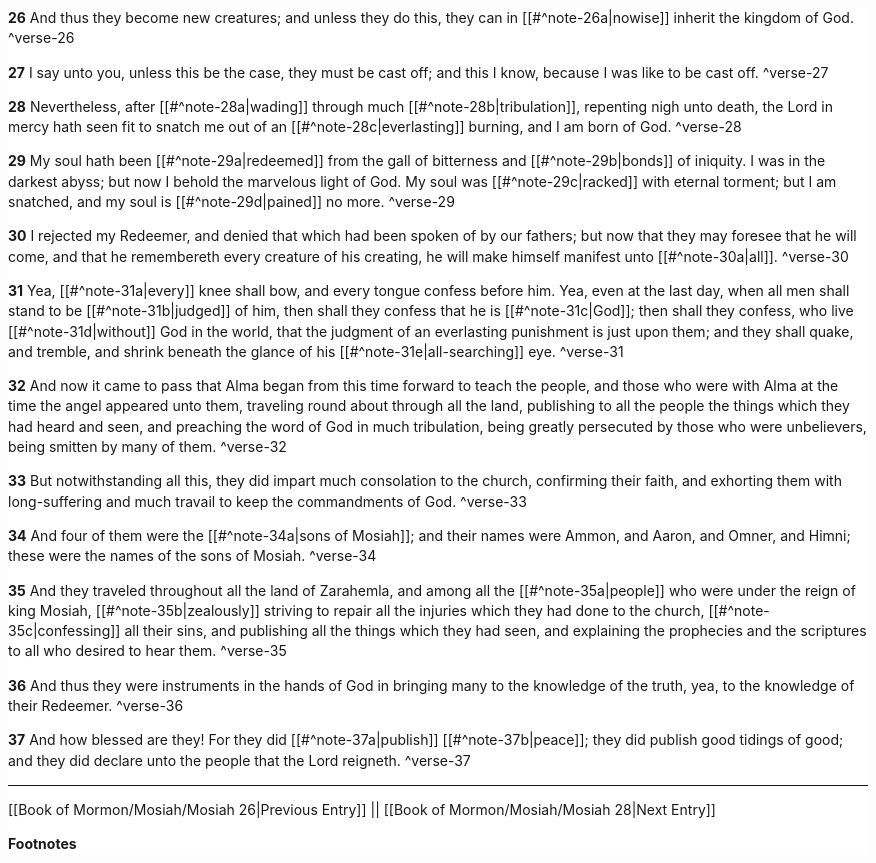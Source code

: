 **26**  And thus they become new creatures; and unless they do this, they can in [[#^note-26a|nowise]] inherit the kingdom of God. ^verse-26

**27**  I say unto you, unless this be the case, they must be cast off; and this I know, because I was like to be cast off. ^verse-27

**28**  Nevertheless, after [[#^note-28a|wading]] through much [[#^note-28b|tribulation]], repenting nigh unto death, the Lord in mercy hath seen fit to snatch me out of an [[#^note-28c|everlasting]] burning, and I am born of God. ^verse-28

**29**  My soul hath been [[#^note-29a|redeemed]] from the gall of bitterness and [[#^note-29b|bonds]] of iniquity. I was in the darkest abyss; but now I behold the marvelous light of God. My soul was [[#^note-29c|racked]] with eternal torment; but I am snatched, and my soul is [[#^note-29d|pained]] no more. ^verse-29

**30**  I rejected my Redeemer, and denied that which had been spoken of by our fathers; but now that they may foresee that he will come, and that he remembereth every creature of his creating, he will make himself manifest unto [[#^note-30a|all]]. ^verse-30

**31**  Yea, [[#^note-31a|every]] knee shall bow, and every tongue confess before him. Yea, even at the last day, when all men shall stand to be [[#^note-31b|judged]] of him, then shall they confess that he is [[#^note-31c|God]]; then shall they confess, who live [[#^note-31d|without]] God in the world, that the judgment of an everlasting punishment is just upon them; and they shall quake, and tremble, and shrink beneath the glance of his [[#^note-31e|all-searching]] eye. ^verse-31

**32**  And now it came to pass that Alma began from this time forward to teach the people, and those who were with Alma at the time the angel appeared unto them, traveling round about through all the land, publishing to all the people the things which they had heard and seen, and preaching the word of God in much tribulation, being greatly persecuted by those who were unbelievers, being smitten by many of them. ^verse-32

**33**  But notwithstanding all this, they did impart much consolation to the church, confirming their faith, and exhorting them with long-suffering and much travail to keep the commandments of God. ^verse-33

**34**  And four of them were the [[#^note-34a|sons of Mosiah]]; and their names were Ammon, and Aaron, and Omner, and Himni; these were the names of the sons of Mosiah. ^verse-34

**35**  And they traveled throughout all the land of Zarahemla, and among all the [[#^note-35a|people]] who were under the reign of king Mosiah, [[#^note-35b|zealously]] striving to repair all the injuries which they had done to the church, [[#^note-35c|confessing]] all their sins, and publishing all the things which they had seen, and explaining the prophecies and the scriptures to all who desired to hear them. ^verse-35

**36**  And thus they were instruments in the hands of God in bringing many to the knowledge of the truth, yea, to the knowledge of their Redeemer. ^verse-36

**37**  And how blessed are they! For they did [[#^note-37a|publish]] [[#^note-37b|peace]]; they did publish good tidings of good; and they did declare unto the people that the Lord reigneth. ^verse-37


---
[[Book of Mormon/Mosiah/Mosiah 26|Previous Entry]]  ||  [[Book of Mormon/Mosiah/Mosiah 28|Next Entry]]


**Footnotes**
